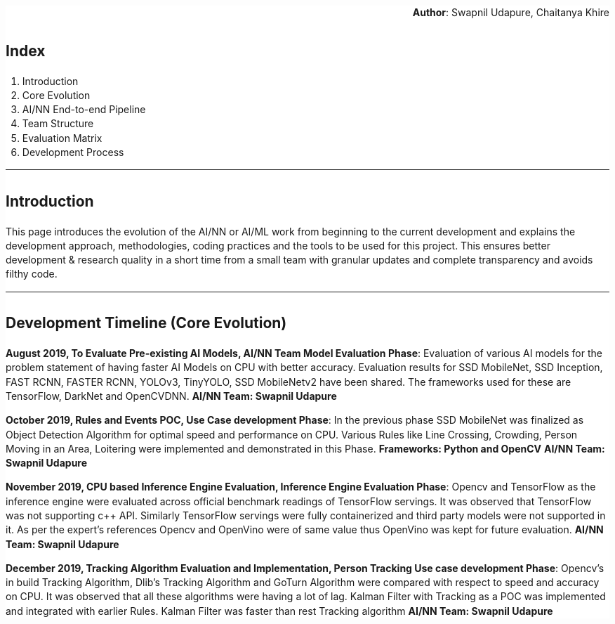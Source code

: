 <p align="right" ><b>Author</b>: Swapnil Udapure, Chaitanya Khire</p>

## Index 

1. Introduction
2. Core Evolution
3. AI/NN End-to-end Pipeline
4. Team Structure
5. Evaluation Matrix
6. Development Process

***


## Introduction
This page introduces the evolution of the AI/NN or AI/ML work from beginning to the current development and explains the development approach, methodologies, coding practices and the tools to be used for this project. This ensures better development & research quality in a short time from a small team with granular updates and complete transparency and avoids filthy code.


***


## Development Timeline (Core Evolution)

**August 2019, To Evaluate Pre-existing AI Models, AI/NN Team Model Evaluation Phase**:  Evaluation of  various AI models for the problem statement of having faster AI Models on CPU with better accuracy. Evaluation results for SSD MobileNet, SSD Inception, FAST RCNN, FASTER RCNN, YOLOv3, TinyYOLO, SSD MobileNetv2 have been shared. The frameworks used for these are TensorFlow, DarkNet and OpenCVDNN.
**AI/NN Team: Swapnil Udapure**

**October 2019, Rules and Events POC, Use Case development Phase**: In the previous phase SSD MobileNet was finalized as Object Detection Algorithm for optimal speed and performance on CPU. Various Rules like Line Crossing, Crowding, Person Moving in an Area, Loitering were implemented and demonstrated in this Phase.
**Frameworks: Python and OpenCV**
**AI/NN Team: Swapnil Udapure**

**November 2019, CPU based Inference Engine Evaluation, Inference Engine Evaluation Phase**: Opencv and TensorFlow as the inference engine were evaluated across official benchmark readings of TensorFlow servings. It was observed that TensorFlow was not  supporting c++ API. Similarly TensorFlow servings were fully containerized and third party models were not supported in it. As per the expert’s references Opencv and OpenVino were of same value thus OpenVino was kept for future evaluation.
**AI/NN Team: Swapnil Udapure**

**December 2019, Tracking Algorithm Evaluation and Implementation, Person Tracking Use case development Phase**: Opencv’s in build Tracking Algorithm, Dlib’s Tracking Algorithm and GoTurn Algorithm were compared with respect to speed and accuracy on CPU. It was observed that all these algorithms were having a lot of lag. Kalman Filter with Tracking as a POC was implemented and integrated with earlier Rules. Kalman Filter was faster than rest Tracking algorithm
**AI/NN Team: Swapnil Udapure**
